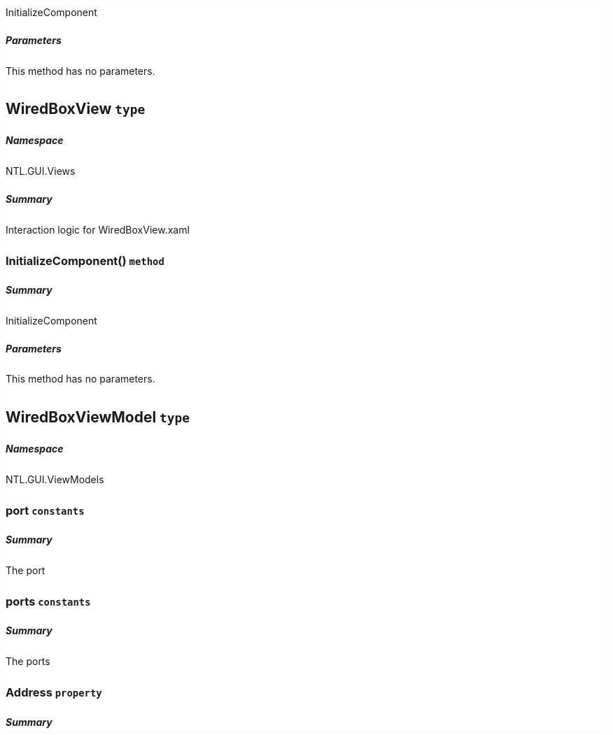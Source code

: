 InitializeComponent

##### Parameters

This method has no parameters.

<a name='T-NTL-GUI-Views-WiredBoxView'></a>
## WiredBoxView `type`

##### Namespace

NTL.GUI.Views

##### Summary

Interaction logic for WiredBoxView.xaml

<a name='M-NTL-GUI-Views-WiredBoxView-InitializeComponent'></a>
### InitializeComponent() `method`

##### Summary

InitializeComponent

##### Parameters

This method has no parameters.

<a name='T-NTL-GUI-ViewModels-WiredBoxViewModel'></a>
## WiredBoxViewModel `type`

##### Namespace

NTL.GUI.ViewModels

<a name='F-NTL-GUI-ViewModels-WiredBoxViewModel-port'></a>
### port `constants`

##### Summary

The port

<a name='F-NTL-GUI-ViewModels-WiredBoxViewModel-ports'></a>
### ports `constants`

##### Summary

The ports

<a name='P-NTL-GUI-ViewModels-WiredBoxViewModel-Address'></a>
### Address `property`

##### Summary
